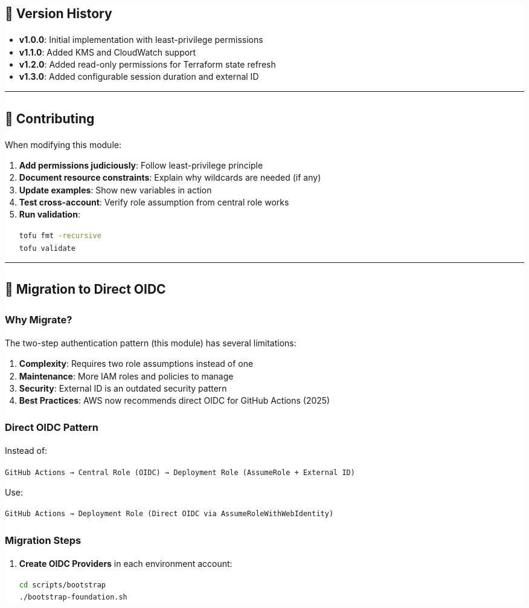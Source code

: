 ## 🔄 Version History

- **v1.0.0**: Initial implementation with least-privilege permissions
- **v1.1.0**: Added KMS and CloudWatch support
- **v1.2.0**: Added read-only permissions for Terraform state refresh
- **v1.3.0**: Added configurable session duration and external ID

---

## 🤝 Contributing

When modifying this module:

1. **Add permissions judiciously**: Follow least-privilege principle
2. **Document resource constraints**: Explain why wildcards are needed (if any)
3. **Update examples**: Show new variables in action
4. **Test cross-account**: Verify role assumption from central role works
5. **Run validation**:
   ```bash
   tofu fmt -recursive
   tofu validate
   ```

---

## 🔄 Migration to Direct OIDC

### Why Migrate?

The two-step authentication pattern (this module) has several limitations:

1. **Complexity**: Requires two role assumptions instead of one
2. **Maintenance**: More IAM roles and policies to manage
3. **Security**: External ID is an outdated security pattern
4. **Best Practices**: AWS now recommends direct OIDC for GitHub Actions (2025)

### Direct OIDC Pattern

Instead of:
```
GitHub Actions → Central Role (OIDC) → Deployment Role (AssumeRole + External ID)
```

Use:
```
GitHub Actions → Deployment Role (Direct OIDC via AssumeRoleWithWebIdentity)
```

### Migration Steps

1. **Create OIDC Providers** in each environment account:
   ```bash
   cd scripts/bootstrap
   ./bootstrap-foundation.sh
   ```
